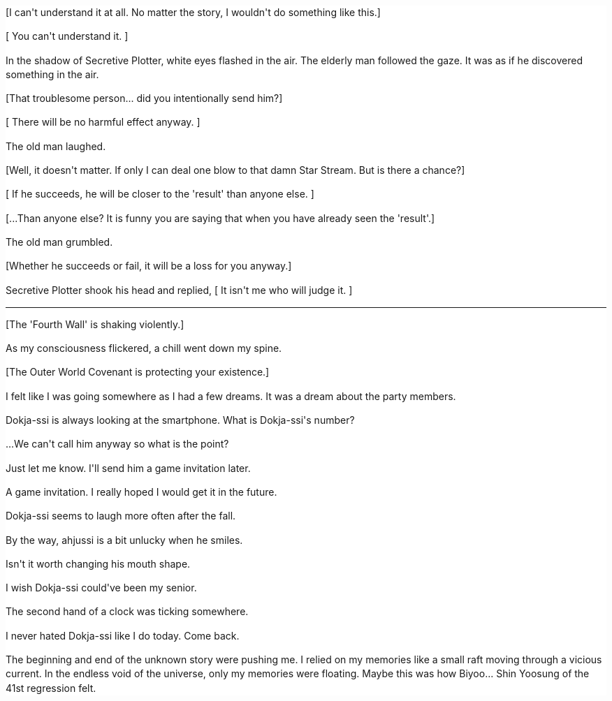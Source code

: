 \[I can't understand it at all. No matter the story, I wouldn't do something
like this.\]

\[ You can't understand it. \]

In the shadow of Secretive Plotter, white eyes flashed in the air. The elderly
man followed the gaze. It was as if he discovered something in the air.

\[That troublesome person... did you intentionally send him?\]

\[ There will be no harmful effect anyway. \]

The old man laughed.

\[Well, it doesn't matter. If only I can deal one blow to that damn Star
Stream. But is there a chance?\]

\[ If he succeeds, he will be closer to the 'result' than anyone else. \]

\[...Than anyone else? It is funny you are saying that when you have already
seen the 'result'.\]

The old man grumbled.

\[Whether he succeeds or fail, it will be a loss for you anyway.\]

Secretive Plotter shook his head and replied, \[ It isn't me who will judge
it. \]

  

* * *

  

\[The 'Fourth Wall' is shaking violently.\]

As my consciousness flickered, a chill went down my spine.

\[The Outer World Covenant is protecting your existence.\]

I felt like I was going somewhere as I had a few dreams. It was a dream about
the party members.

Dokja-ssi is always looking at the smartphone. What is Dokja-ssi's number?

...We can't call him anyway so what is the point?

Just let me know. I'll send him a game invitation later.

A game invitation. I really hoped I would get it in the future.

Dokja-ssi seems to laugh more often after the fall.

By the way, ahjussi is a bit unlucky when he smiles.

Isn't it worth changing his mouth shape.

I wish Dokja-ssi could've been my senior.

The second hand of a clock was ticking somewhere.

I never hated Dokja-ssi like I do today. Come back.

The beginning and end of the unknown story were pushing me. I relied on my
memories like a small raft moving through a vicious current. In the endless
void of the universe, only my memories were floating. Maybe this was how
Biyoo... Shin Yoosung of the 41st regression felt.
